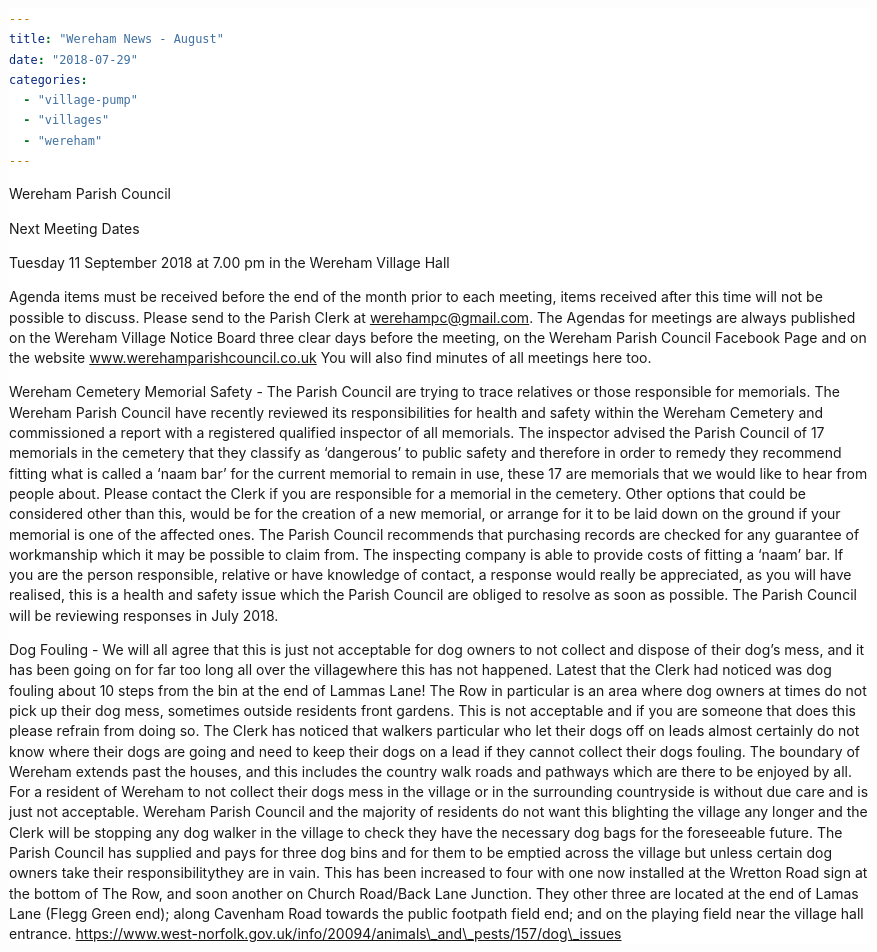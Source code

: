 ```yaml
---
title: "Wereham News - August"
date: "2018-07-29"
categories: 
  - "village-pump"
  - "villages"
  - "wereham"
---
```


Wereham Parish Council

Next Meeting Dates

Tuesday 11 September 2018 at 7.00 pm in the Wereham Village Hall

Agenda items must be received before the end of the month prior to each meeting, items received after this time will not be possible to discuss. Please send to the Parish Clerk at werehampc@gmail.com. The Agendas for meetings are always published on the Wereham Village Notice Board three clear days before the meeting, on the Wereham Parish Council Facebook Page and on the website www.werehamparishcouncil.co.uk You will also find minutes of all meetings here too.

Wereham Cemetery Memorial Safety - The Parish Council are trying to trace relatives or those responsible for memorials. The Wereham Parish Council have recently reviewed its responsibilities for health and safety within the Wereham Cemetery and commissioned a report with a registered qualified inspector of all memorials. The inspector advised the Parish Council of 17 memorials in the cemetery that they classify as ‘dangerous’ to public safety and therefore in order to remedy they recommend fitting what is called a ‘naam bar’ for the current memorial to remain in use, these 17 are memorials that we would like to hear from people about. Please contact the Clerk if you are responsible for a memorial in the cemetery. Other options that could be considered other than this, would be for the creation of a new memorial, or arrange for it to be laid down on the ground if your memorial is one of the affected ones. The Parish Council recommends that purchasing records are checked for any guarantee of workmanship which it may be possible to claim from. The inspecting company is able to provide costs of fitting a ‘naam’ bar. If you are the person responsible, relative or have knowledge of contact, a response would really be appreciated, as you will have realised, this is a health and safety issue which the Parish Council are obliged to resolve as soon as possible. The Parish Council will be reviewing responses in July 2018.

Dog Fouling - We will all agree that this is just not acceptable for dog owners to not collect and dispose of their dog’s mess, and it has been going on for far too long all over the villagewhere this has not happened. Latest that the Clerk had noticed was dog fouling about 10 steps from the bin at the end of Lammas Lane! The Row in particular is an area where dog owners at times do not pick up their dog mess, sometimes outside residents front gardens. This is not acceptable and if you are someone that does this please refrain from doing so. The Clerk has noticed that walkers particular who let their dogs off on leads almost certainly do not know where their dogs are going and need to keep their dogs on a lead if they cannot collect their dogs fouling. The boundary of Wereham extends past the houses, and this includes the country walk roads and pathways which are there to be enjoyed by all. For a resident of Wereham to not collect their dogs mess in the village or in the surrounding countryside is without due care and is just not acceptable. Wereham Parish Council and the majority of residents do not want this blighting the village any longer and the Clerk will be stopping any dog walker in the village to check they have the necessary dog bags for the foreseeable future. The Parish Council has supplied and pays for three dog bins and for them to be emptied across the village but unless certain dog owners take their responsibilitythey are in vain. This has been increased to four with one now installed at the Wretton Road sign at the bottom of The Row, and soon another on Church Road/Back Lane Junction. They other three are located at the end of Lamas Lane (Flegg Green end); along Cavenham Road towards the public footpath field end; and on the playing field near the village hall entrance. https://www.west-norfolk.gov.uk/info/20094/animals\_and\_pests/157/dog\_issues
